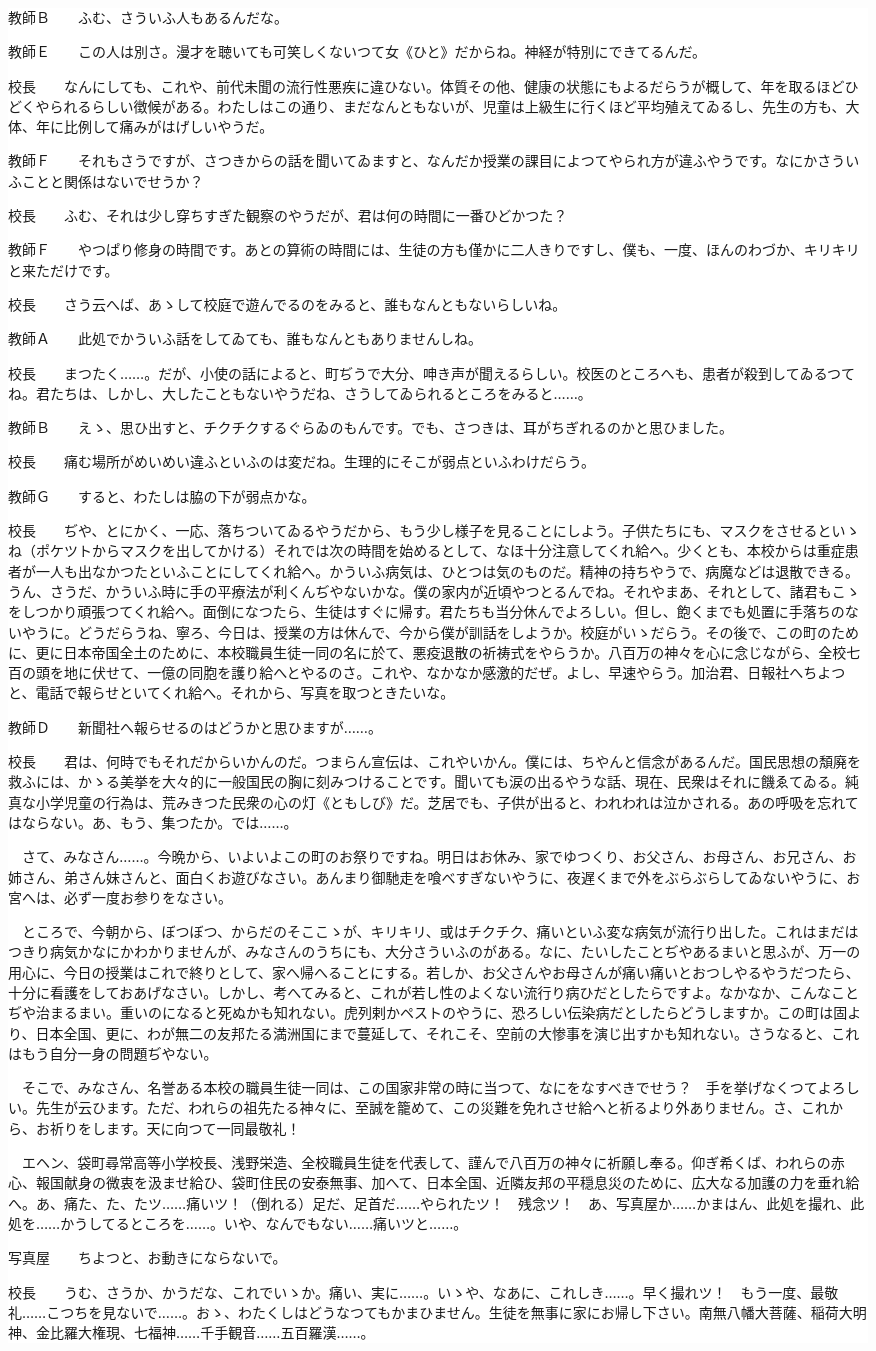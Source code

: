 教師Ｂ　　ふむ、さういふ人もあるんだな。

教師Ｅ　　この人は別さ。漫才を聴いても可笑しくないつて女《ひと》だからね。神経が特別にできてるんだ。

校長　　なんにしても、これや、前代未聞の流行性悪疾に違ひない。体質その他、健康の状態にもよるだらうが概して、年を取るほどひどくやられるらしい徴候がある。わたしはこの通り、まだなんともないが、児童は上級生に行くほど平均殖えてゐるし、先生の方も、大体、年に比例して痛みがはげしいやうだ。

教師Ｆ　　それもさうですが、さつきからの話を聞いてゐますと、なんだか授業の課目によつてやられ方が違ふやうです。なにかさういふことと関係はないでせうか？

校長　　ふむ、それは少し穿ちすぎた観察のやうだが、君は何の時間に一番ひどかつた？

教師Ｆ　　やつぱり修身の時間です。あとの算術の時間には、生徒の方も僅かに二人きりですし、僕も、一度、ほんのわづか、キリキリと来ただけです。

校長　　さう云へば、あゝして校庭で遊んでるのをみると、誰もなんともないらしいね。

教師Ａ　　此処でかういふ話をしてゐても、誰もなんともありませんしね。

校長　　まつたく……。だが、小使の話によると、町ぢうで大分、呻き声が聞えるらしい。校医のところへも、患者が殺到してゐるつてね。君たちは、しかし、大したこともないやうだね、さうしてゐられるところをみると……。

教師Ｂ　　えゝ、思ひ出すと、チクチクするぐらゐのもんです。でも、さつきは、耳がちぎれるのかと思ひました。

校長　　痛む場所がめいめい違ふといふのは変だね。生理的にそこが弱点といふわけだらう。

教師Ｇ　　すると、わたしは脇の下が弱点かな。

校長　　ぢや、とにかく、一応、落ちついてゐるやうだから、もう少し様子を見ることにしよう。子供たちにも、マスクをさせるといゝね（ポケツトからマスクを出してかける）それでは次の時間を始めるとして、なほ十分注意してくれ給へ。少くとも、本校からは重症患者が一人も出なかつたといふことにしてくれ給へ。かういふ病気は、ひとつは気のものだ。精神の持ちやうで、病魔などは退散できる。うん、さうだ、かういふ時に手の平療法が利くんぢやないかな。僕の家内が近頃やつとるんでね。それやまあ、それとして、諸君もこゝをしつかり頑張つてくれ給へ。面倒になつたら、生徒はすぐに帰す。君たちも当分休んでよろしい。但し、飽くまでも処置に手落ちのないやうに。どうだらうね、寧ろ、今日は、授業の方は休んで、今から僕が訓話をしようか。校庭がいゝだらう。その後で、この町のために、更に日本帝国全土のために、本校職員生徒一同の名に於て、悪疫退散の祈祷式をやらうか。八百万の神々を心に念じながら、全校七百の頭を地に伏せて、一億の同胞を護り給へとやるのさ。これや、なかなか感激的だぜ。よし、早速やらう。加治君、日報社へちよつと、電話で報らせといてくれ給へ。それから、写真を取つときたいな。

教師Ｄ　　新聞社へ報らせるのはどうかと思ひますが……。

校長　　君は、何時でもそれだからいかんのだ。つまらん宣伝は、これやいかん。僕には、ちやんと信念があるんだ。国民思想の頽廃を救ふには、かゝる美挙を大々的に一般国民の胸に刻みつけることです。聞いても涙の出るやうな話、現在、民衆はそれに饑ゑてゐる。純真な小学児童の行為は、荒みきつた民衆の心の灯《ともしび》だ。芝居でも、子供が出ると、われわれは泣かされる。あの呼吸を忘れてはならない。あ、もう、集つたか。では……。


　さて、みなさん……。今晩から、いよいよこの町のお祭りですね。明日はお休み、家でゆつくり、お父さん、お母さん、お兄さん、お姉さん、弟さん妹さんと、面白くお遊びなさい。あんまり御馳走を喰べすぎないやうに、夜遅くまで外をぶらぶらしてゐないやうに、お宮へは、必ず一度お参りをなさい。

　ところで、今朝から、ぼつぼつ、からだのそここゝが、キリキリ、或はチクチク、痛いといふ変な病気が流行り出した。これはまだはつきり病気かなにかわかりませんが、みなさんのうちにも、大分さういふのがある。なに、たいしたことぢやあるまいと思ふが、万一の用心に、今日の授業はこれで終りとして、家へ帰へることにする。若しか、お父さんやお母さんが痛い痛いとおつしやるやうだつたら、十分に看護をしておあげなさい。しかし、考へてみると、これが若し性のよくない流行り病ひだとしたらですよ。なかなか、こんなことぢや治まるまい。重いのになると死ぬかも知れない。虎列剌かペストのやうに、恐ろしい伝染病だとしたらどうしますか。この町は固より、日本全国、更に、わが無二の友邦たる満洲国にまで蔓延して、それこそ、空前の大惨事を演じ出すかも知れない。さうなると、これはもう自分一身の問題ぢやない。

　そこで、みなさん、名誉ある本校の職員生徒一同は、この国家非常の時に当つて、なにをなすべきでせう？　手を挙げなくつてよろしい。先生が云ひます。ただ、われらの祖先たる神々に、至誠を籠めて、この災難を免れさせ給へと祈るより外ありません。さ、これから、お祈りをします。天に向つて一同最敬礼！

　エヘン、袋町尋常高等小学校長、浅野栄造、全校職員生徒を代表して、謹んで八百万の神々に祈願し奉る。仰ぎ希くば、われらの赤心、報国献身の微衷を汲ませ給ひ、袋町住民の安泰無事、加へて、日本全国、近隣友邦の平穏息災のために、広大なる加護の力を垂れ給へ。あ、痛た、た、たツ……痛いツ！（倒れる）足だ、足首だ……やられたツ！　残念ツ！　あ、写真屋か……かまはん、此処を撮れ、此処を……かうしてるところを……。いや、なんでもない……痛いツと……。



写真屋　　ちよつと、お動きにならないで。

校長　　うむ、さうか、かうだな、これでいゝか。痛い、実に……。いゝや、なあに、これしき……。早く撮れツ！　もう一度、最敬礼……こつちを見ないで……。おゝ、わたくしはどうなつてもかまひません。生徒を無事に家にお帰し下さい。南無八幡大菩薩、稲荷大明神、金比羅大権現、七福神……千手観音……五百羅漢……。
